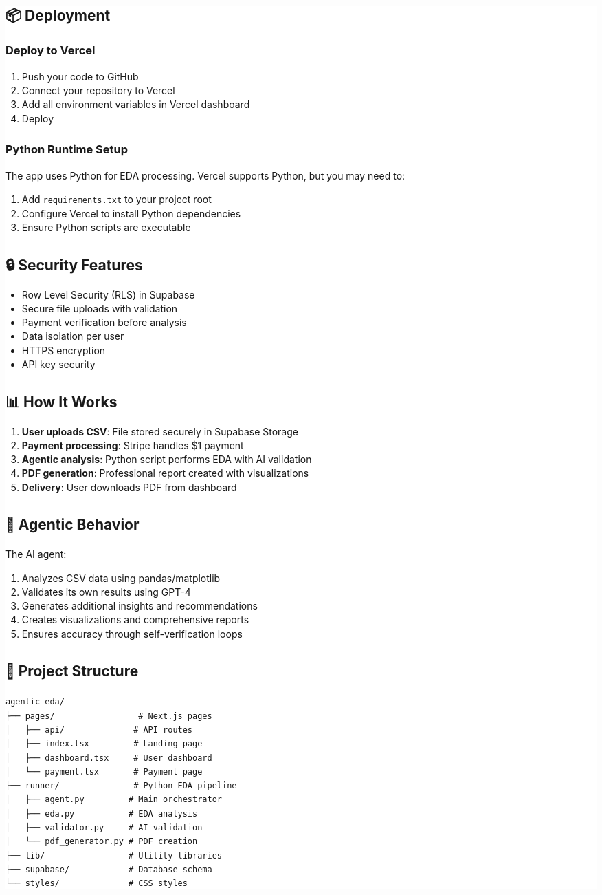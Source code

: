 ## 📦 Deployment

### Deploy to Vercel

1. Push your code to GitHub
2. Connect your repository to Vercel
3. Add all environment variables in Vercel dashboard
4. Deploy

### Python Runtime Setup

The app uses Python for EDA processing. Vercel supports Python, but you may need to:

1. Add `requirements.txt` to your project root
2. Configure Vercel to install Python dependencies
3. Ensure Python scripts are executable

## 🔒 Security Features

- Row Level Security (RLS) in Supabase
- Secure file uploads with validation
- Payment verification before analysis
- Data isolation per user
- HTTPS encryption
- API key security

## 📊 How It Works

1. **User uploads CSV**: File stored securely in Supabase Storage
2. **Payment processing**: Stripe handles $1 payment
3. **Agentic analysis**: Python script performs EDA with AI validation
4. **PDF generation**: Professional report created with visualizations
5. **Delivery**: User downloads PDF from dashboard

## 🧪 Agentic Behavior

The AI agent:
1. Analyzes CSV data using pandas/matplotlib
2. Validates its own results using GPT-4
3. Generates additional insights and recommendations
4. Creates visualizations and comprehensive reports
5. Ensures accuracy through self-verification loops

## 📁 Project Structure

```
agentic-eda/
├── pages/                 # Next.js pages
│   ├── api/              # API routes
│   ├── index.tsx         # Landing page
│   ├── dashboard.tsx     # User dashboard
│   └── payment.tsx       # Payment page
├── runner/               # Python EDA pipeline
│   ├── agent.py         # Main orchestrator
│   ├── eda.py           # EDA analysis
│   ├── validator.py     # AI validation
│   └── pdf_generator.py # PDF creation
├── lib/                 # Utility libraries
├── supabase/            # Database schema
└── styles/              # CSS styles
```
